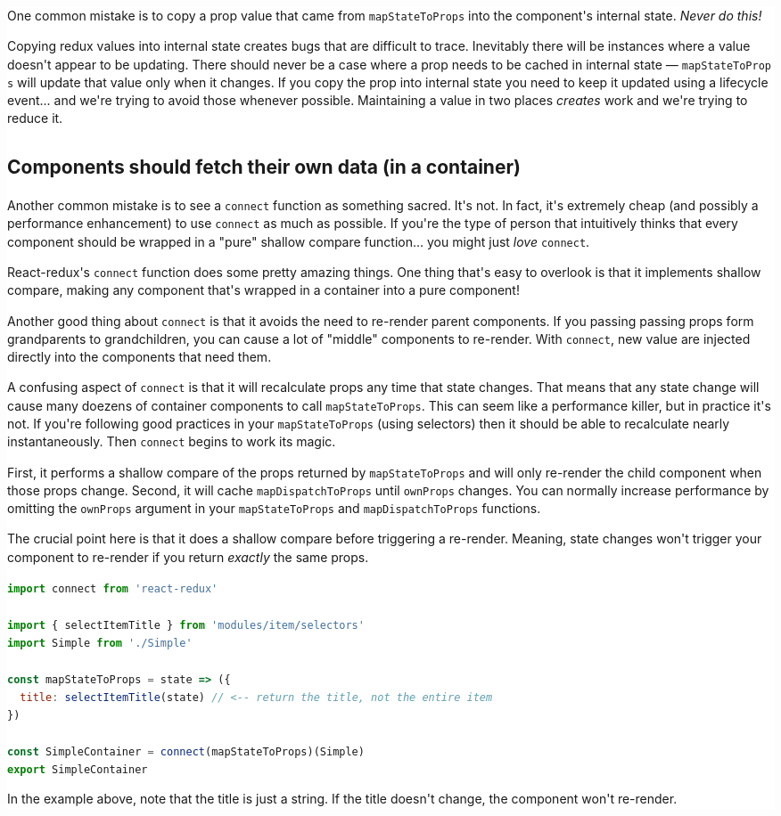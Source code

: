 One common mistake is to copy a prop value that came from `mapStateToProps` into the component's internal state. _Never do this!_

Copying redux values into internal state creates bugs that are difficult to trace. Inevitably there will be instances where a value doesn't appear to be updating. There should never be a case where a prop needs to be cached in internal state &mdash; `mapStateToProps` will update that value only when it changes. If you copy the prop into internal state you need to keep it updated using a lifecycle event... and we're trying to avoid those whenever possible. Maintaining a value in two places _creates_ work and we're trying to reduce it.

## Components should fetch their own data (in a container)

Another common mistake is to see a `connect` function as something sacred. It's not. In fact, it's extremely cheap (and possibly a performance enhancement) to use `connect` as much as possible. If you're the type of person that intuitively thinks that every component should be wrapped in a "pure" shallow compare function... you might just _love_ `connect`.

React-redux's `connect` function does some pretty amazing things. One thing that's easy to overlook is that it implements shallow compare, making any component that's wrapped in a container into a pure component!

Another good thing about `connect` is that it avoids the need to re-render parent components. If you passing passing props form grandparents to grandchildren, you can cause a lot of "middle" components to re-render. With `connect`, new value are injected directly into the components that need them.

A confusing aspect of `connect` is that it will recalculate props any time that state changes. That means that any state change will cause many doezens of container components to call `mapStateToProps`. This can seem like a performance killer, but in practice it's not. If you're following good practices in your `mapStateToProps` (using selectors) then it should be able to recalculate nearly instantaneously. Then `connect` begins to work its magic.

First, it performs a shallow compare of the props returned by `mapStateToProps` and will only re-render the child component when those props change. Second, it will cache `mapDispatchToProps` until `ownProps` changes. You can normally increase performance by omitting the `ownProps` argument in your `mapStateToProps` and `mapDispatchToProps` functions.

The crucial point here is that it does a shallow compare before triggering a re-render. Meaning, state changes won't trigger your component to re-render if you return _exactly_ the same props.

```js
import connect from 'react-redux'

import { selectItemTitle } from 'modules/item/selectors'
import Simple from './Simple'

const mapStateToProps = state => ({
  title: selectItemTitle(state) // <-- return the title, not the entire item
})

const SimpleContainer = connect(mapStateToProps)(Simple)
export SimpleContainer
```

In the example above, note that the title is just a string. If the title doesn't change, the component won't re-render.
